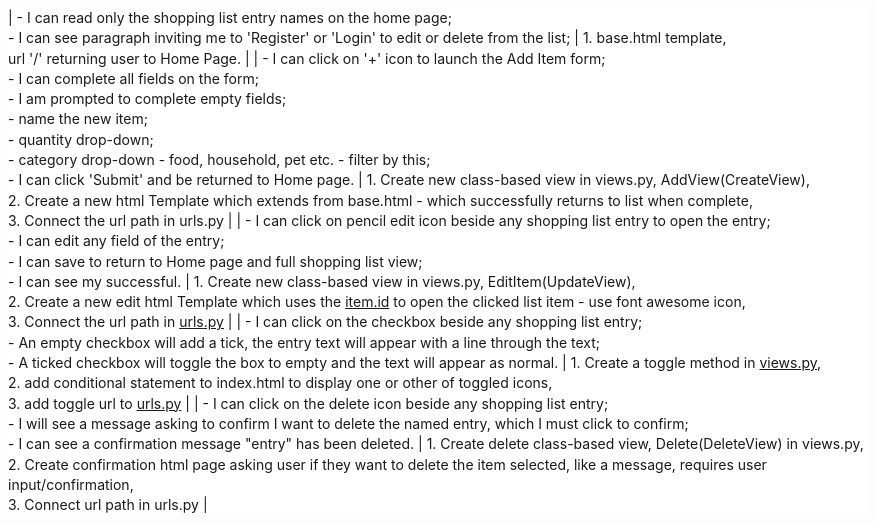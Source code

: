| \- I can read only the shopping list entry names on the home page;<br>\- I can see paragraph inviting me to 'Register' or 'Login' to edit or delete from the list;                                                                                                                                                                                                                                                                                                             | 1\. base.html template,<br>url '/' returning user to Home Page.                                                                                                                                                                                                                                                                                                                                                                                                                                                                                                    |
| \- I can click on '+' icon to launch the Add Item form;<br>\- I can complete all fields on the form;<br>\- I am prompted to complete empty fields;<br>\- name the new item;<br>\- quantity drop-down;<br>\- category drop-down - food, household, pet etc. - filter by this;<br>\- I can click 'Submit' and be returned to Home page.                                                                                                                                          | 1\. Create new class-based view in views.py, AddView(CreateView),<br>2\. Create a new html Template which extends from base.html - which successfully returns to list when complete,<br>3\. Connect the url path in urls.py                                                                                                                                                                                                                                                                                                                                        |
| \- I can click on pencil edit icon beside any shopping list entry to open the entry;<br>\- I can edit any field of the entry;<br>\- I can save to return to Home page and full shopping list view;<br>\- I can see my successful.                                                                                                                                                                                                                                              | 1\. Create new class-based view in views.py, EditItem(UpdateView),<br>2\. Create a new edit html Template which uses the [item.id](http://item.id/) to open the clicked list item - use font awesome icon,<br>3\. Connect the url path in [urls.py](http://urls.py/)                                                                                                                                                                                                                                                                                               |
| \- I can click on the checkbox beside any shopping list entry;<br>\- An empty checkbox will add a tick, the entry text will appear with a line through the text;<br>\- A ticked checkbox will toggle the box to empty and the text will appear as normal.                                                                                                                                                                                                                      | 1\. Create a toggle method in [views.py,<br>](http://views.py/)2\. add conditional statement to index.html to display one or other of toggled icons,<br>3\. add toggle url to [urls.py](http://urls.py/)                                                                                                                                                                                                                                                                                                                                                           |
| \- I can click on the delete icon beside any shopping list entry;<br>\- I will see a message asking to confirm I want to delete the named entry, which I must click to confirm;<br>\- I can see a confirmation message "entry" has been deleted.                                                                                                                                                                                                                               | 1\. Create delete class-based view, Delete(DeleteView) in views.py,<br>2\. Create confirmation html page asking user if they want to delete the item selected, like a message, requires user input/confirmation,<br>3\. Connect url path in urls.py                                                                                                                                                                                                                                                                                                                |